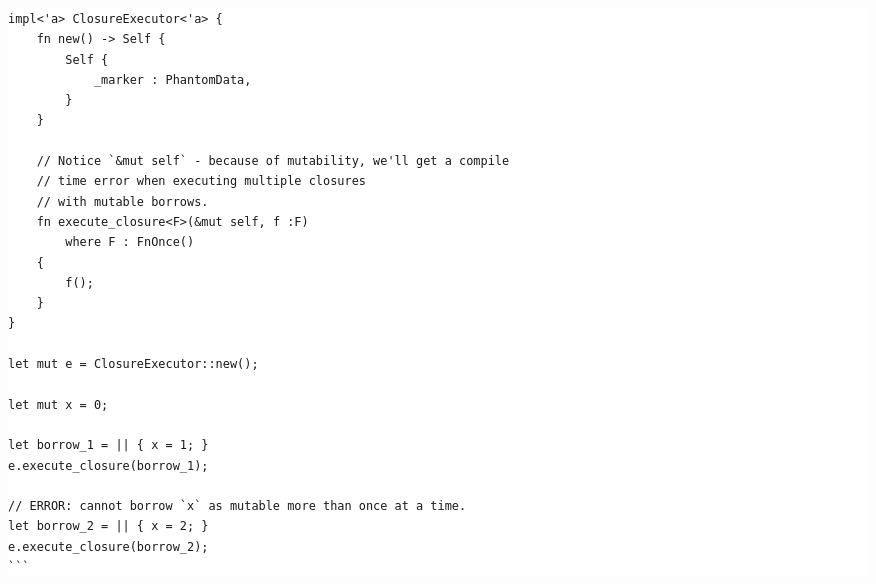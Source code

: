     impl<'a> ClosureExecutor<'a> {
        fn new() -> Self {
            Self {
                _marker : PhantomData,
            }
        }

        // Notice `&mut self` - because of mutability, we'll get a compile
        // time error when executing multiple closures
        // with mutable borrows.
        fn execute_closure<F>(&mut self, f :F)
            where F : FnOnce()
        {
            f();
        }
    }

    let mut e = ClosureExecutor::new();

    let mut x = 0;

    let borrow_1 = || { x = 1; }
    e.execute_closure(borrow_1);

    // ERROR: cannot borrow `x` as mutable more than once at a time.
    let borrow_2 = || { x = 2; }
    e.execute_closure(borrow_2);
    ```

[^4]: We just `memcpy()` the closure object into a fixed-size buffer and use the generic closure type to create a static function which unpacks and calls the closure:
    ```rust
    const BUFFER_SIZE: usize = /* ... */;
    type ClosureStorage = [u8; BUFFER_SIZE];
    type ClosureExecutor = fn(&ClosureStorage);

    let b: ClosureStorage = [0u8; BUFFER_SIZE];
    let e: ClosureExecutor;

    let f = || { /* ... */ };

    fn store_closure<F>(f: F, b: &mut ClosureStorage, e: &mut ClosureExecutor)
        where F : FnOnce()
    {
        // NOTE - make sure the buffer is large enough.

        // `memcpy()` the closure object (struct) to the buffer.
        // `ptr::write()` does not drop `f` which is exactly what we need.
        unsafe {
            ptr::write_unaligned(b.as_mut_ptr() as *mut F, f);
        }

        // This closure resolves to a static function pointer during
        // monomorphisation.
        *e = |b: &ClosureStorage| {
            unsafe {
                // `f` is moved out of the buffer, executed and dropped.
                let f = ptr::read_unaligned::<F>(b.as_ptr() as *const F);
                f();
            }
        };
    };


[^1]: For some definition of arbitrary. We'll assume a fixed signature `FnOnce(()) -> ()`. In C++ we might use `void (*)(void*)` (or a lambda with the same signature) using a pointer to some opaque userdata as the argument, but it's hard (impossible?) to do safely in Rust in a generic fashion, and using closures with captures is more ergonomic and safe.
[^2]: Compare to [`std::thread::Builder::spawn`], which demands `'static` lifetime bound on the closure due to the fact that the spawned thread is *allowed* to outlive the spawning thread.
[^3]: However there exists a trick with closure mutable references.
[`std::thread::Builder::spawn`]: https://doc.rust-lang.org/std/thread/struct.Builder.html#method.spawn
[`std::thread::Builder::spawn_unchecked`]: https://doc.rust-lang.org/std/thread/struct.Builder.html#method.spawn_unchecked
[`crossbeam::Scope::spawn`]: https://docs.rs/crossbeam/0.3.0/crossbeam/struct.Scope.html#method.spawn